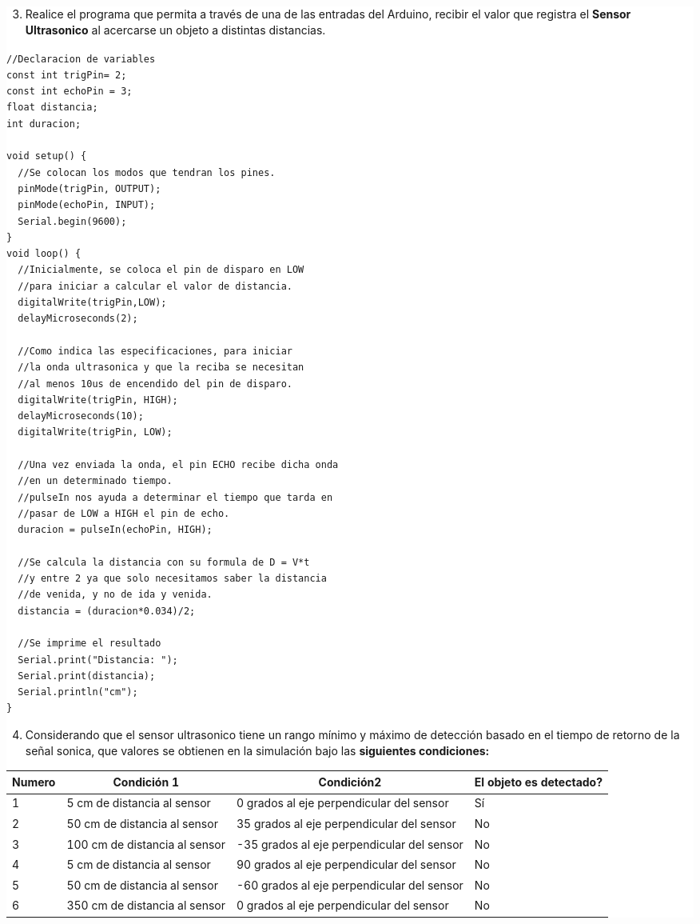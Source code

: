 3. Realice el programa que permita a través de una de las entradas del Arduino, recibir el valor que registra el **Sensor Ultrasonico** al acercarse un objeto a distintas distancias.

```
//Declaracion de variables
const int trigPin= 2;
const int echoPin = 3;
float distancia;
int duracion;

void setup() {
  //Se colocan los modos que tendran los pines.
  pinMode(trigPin, OUTPUT);
  pinMode(echoPin, INPUT);
  Serial.begin(9600);
}
void loop() {
  //Inicialmente, se coloca el pin de disparo en LOW
  //para iniciar a calcular el valor de distancia.
  digitalWrite(trigPin,LOW); 
  delayMicroseconds(2);
  
  //Como indica las especificaciones, para iniciar
  //la onda ultrasonica y que la reciba se necesitan
  //al menos 10us de encendido del pin de disparo.
  digitalWrite(trigPin, HIGH);
  delayMicroseconds(10);
  digitalWrite(trigPin, LOW);
  
  //Una vez enviada la onda, el pin ECHO recibe dicha onda
  //en un determinado tiempo.
  //pulseIn nos ayuda a determinar el tiempo que tarda en
  //pasar de LOW a HIGH el pin de echo.
  duracion = pulseIn(echoPin, HIGH);
  
  //Se calcula la distancia con su formula de D = V*t
  //y entre 2 ya que solo necesitamos saber la distancia
  //de venida, y no de ida y venida.
  distancia = (duracion*0.034)/2;

  //Se imprime el resultado
  Serial.print("Distancia: "); 
  Serial.print(distancia);
  Serial.println("cm");
}
```

4. Considerando que el sensor ultrasonico tiene un rango mínimo y máximo de detección basado en el tiempo de retorno de la señal sonica, que valores se obtienen en la simulación bajo las **siguientes condiciones:**

| Numero | Condición 1                   | Condición2                                 | El objeto es detectado? |
| ------ | ----------------------------- | ------------------------------------------ | ----------------------- |
| 1      | 5 cm de distancia al sensor   | 0 grados al eje perpendicular del sensor   | Sí
| 2      | 50 cm de distancia al sensor  | 35 grados al eje perpendicular del sensor  | No
| 3      | 100 cm de distancia al sensor | -35 grados al eje perpendicular del sensor | No
| 4      | 5 cm de distancia al sensor   | 90 grados al eje perpendicular del sensor  | No
| 5      | 50 cm de distancia al sensor  | -60 grados al eje perpendicular del sensor | No
| 6      | 350 cm de distancia al sensor | 0 grados al eje perpendicular del sensor   | No
